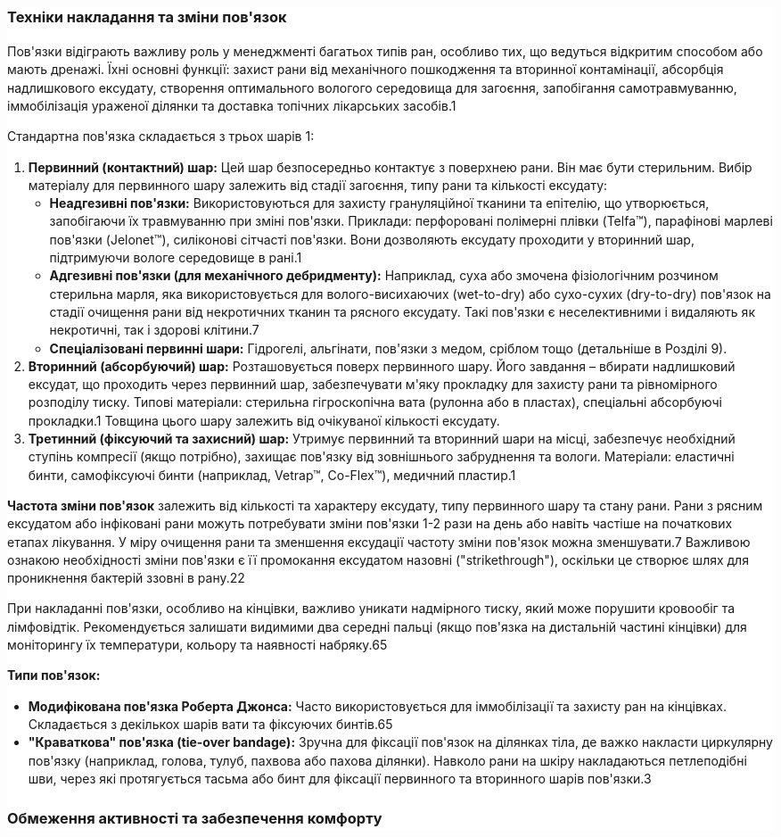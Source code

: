 ### Техніки накладання та зміни пов'язок

Пов'язки відіграють важливу роль у менеджменті багатьох типів ран, особливо тих, що ведуться відкритим способом або мають дренажі. Їхні основні функції: захист рани від механічного пошкодження та вторинної контамінації, абсорбція надлишкового ексудату, створення оптимального вологого середовища для загоєння, запобігання самотравмуванню, іммобілізація ураженої ділянки та доставка топічних лікарських засобів.1

Стандартна пов'язка складається з трьох шарів 1:

1. **Первинний (контактний) шар:** Цей шар безпосередньо контактує з поверхнею рани. Він має бути стерильним. Вибір матеріалу для первинного шару залежить від стадії загоєння, типу рани та кількості ексудату:
    - **Неадгезивні пов'язки:** Використовуються для захисту грануляційної тканини та епітелію, що утворюється, запобігаючи їх травмуванню при зміні пов'язки. Приклади: перфоровані полімерні плівки (Telfa™), парафінові марлеві пов'язки (Jelonet™), силіконові сітчасті пов'язки. Вони дозволяють ексудату проходити у вторинний шар, підтримуючи вологе середовище в рані.1
    - **Адгезивні пов'язки (для механічного дебридменту):** Наприклад, суха або змочена фізіологічним розчином стерильна марля, яка використовується для волого-висихаючих (wet-to-dry) або сухо-сухих (dry-to-dry) пов'язок на стадії очищення рани від некротичних тканин та рясного ексудату. Такі пов'язки є неселективними і видаляють як некротичні, так і здорові клітини.7
    - **Спеціалізовані первинні шари:** Гідрогелі, альгінати, пов'язки з медом, сріблом тощо (детальніше в Розділі 9).
2. **Вторинний (абсорбуючий) шар:** Розташовується поверх первинного шару. Його завдання – вбирати надлишковий ексудат, що проходить через первинний шар, забезпечувати м'яку прокладку для захисту рани та рівномірного розподілу тиску. Типові матеріали: стерильна гігроскопічна вата (рулонна або в пластах), спеціальні абсорбуючі прокладки.1 Товщина цього шару залежить від очікуваної кількості ексудату.
3. **Третинний (фіксуючий та захисний) шар:** Утримує первинний та вторинний шари на місці, забезпечує необхідний ступінь компресії (якщо потрібно), захищає пов'язку від зовнішнього забруднення та вологи. Матеріали: еластичні бинти, самофіксуючі бинти (наприклад, Vetrap™, Co-Flex™), медичний пластир.1

**Частота зміни пов'язок** залежить від кількості та характеру ексудату, типу первинного шару та стану рани. Рани з рясним ексудатом або інфіковані рани можуть потребувати зміни пов'язки 1-2 рази на день або навіть частіше на початкових етапах лікування. У міру очищення рани та зменшення ексудації частоту зміни пов'язок можна зменшувати.7 Важливою ознакою необхідності зміни пов'язки є її промокання ексудатом назовні ("strikethrough"), оскільки це створює шлях для проникнення бактерій ззовні в рану.22

При накладанні пов'язки, особливо на кінцівки, важливо уникати надмірного тиску, який може порушити кровообіг та лімфовідтік. Рекомендується залишати видимими два середні пальці (якщо пов'язка на дистальній частині кінцівки) для моніторингу їх температури, кольору та наявності набряку.65

**Типи пов'язок:**

- **Модифікована пов'язка Роберта Джонса:** Часто використовується для іммобілізації та захисту ран на кінцівках. Складається з декількох шарів вати та фіксуючих бинтів.65
- **"Краваткова" пов'язка (tie-over bandage):** Зручна для фіксації пов'язок на ділянках тіла, де важко накласти циркулярну пов'язку (наприклад, голова, тулуб, пахвова або пахова ділянки). Навколо рани на шкіру накладаються петлеподібні шви, через які протягується тасьма або бинт для фіксації первинного та вторинного шарів пов'язки.3

### Обмеження активності та забезпечення комфорту
